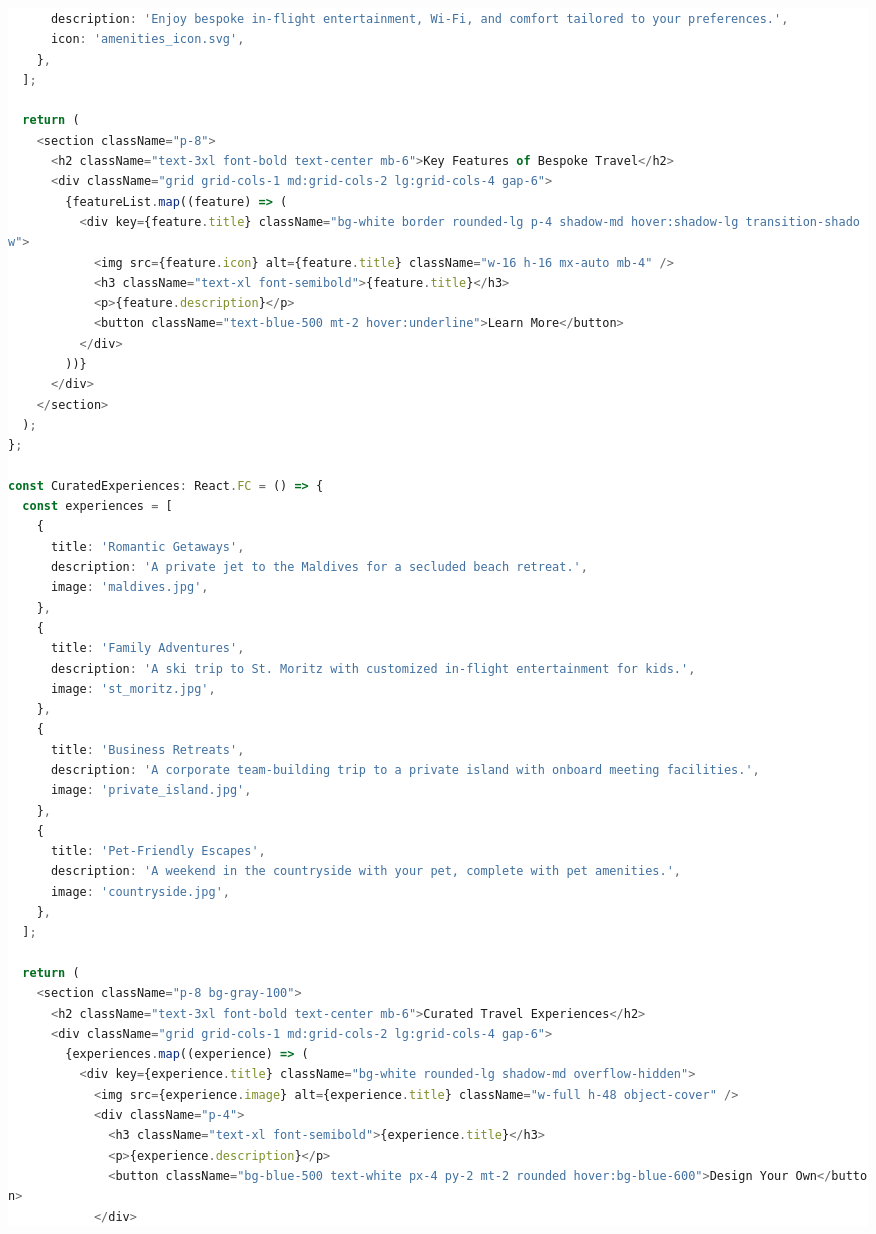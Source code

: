 ```typescript
      description: 'Enjoy bespoke in-flight entertainment, Wi-Fi, and comfort tailored to your preferences.',
      icon: 'amenities_icon.svg',
    },
  ];

  return (
    <section className="p-8">
      <h2 className="text-3xl font-bold text-center mb-6">Key Features of Bespoke Travel</h2>
      <div className="grid grid-cols-1 md:grid-cols-2 lg:grid-cols-4 gap-6">
        {featureList.map((feature) => (
          <div key={feature.title} className="bg-white border rounded-lg p-4 shadow-md hover:shadow-lg transition-shadow">
            <img src={feature.icon} alt={feature.title} className="w-16 h-16 mx-auto mb-4" />
            <h3 className="text-xl font-semibold">{feature.title}</h3>
            <p>{feature.description}</p>
            <button className="text-blue-500 mt-2 hover:underline">Learn More</button>
          </div>
        ))}
      </div>
    </section>
  );
};

const CuratedExperiences: React.FC = () => {
  const experiences = [
    {
      title: 'Romantic Getaways',
      description: 'A private jet to the Maldives for a secluded beach retreat.',
      image: 'maldives.jpg',
    },
    {
      title: 'Family Adventures',
      description: 'A ski trip to St. Moritz with customized in-flight entertainment for kids.',
      image: 'st_moritz.jpg',
    },
    {
      title: 'Business Retreats',
      description: 'A corporate team-building trip to a private island with onboard meeting facilities.',
      image: 'private_island.jpg',
    },
    {
      title: 'Pet-Friendly Escapes',
      description: 'A weekend in the countryside with your pet, complete with pet amenities.',
      image: 'countryside.jpg',
    },
  ];

  return (
    <section className="p-8 bg-gray-100">
      <h2 className="text-3xl font-bold text-center mb-6">Curated Travel Experiences</h2>
      <div className="grid grid-cols-1 md:grid-cols-2 lg:grid-cols-4 gap-6">
        {experiences.map((experience) => (
          <div key={experience.title} className="bg-white rounded-lg shadow-md overflow-hidden">
            <img src={experience.image} alt={experience.title} className="w-full h-48 object-cover" />
            <div className="p-4">
              <h3 className="text-xl font-semibold">{experience.title}</h3>
              <p>{experience.description}</p>
              <button className="bg-blue-500 text-white px-4 py-2 mt-2 rounded hover:bg-blue-600">Design Your Own</button>
            </div>
```